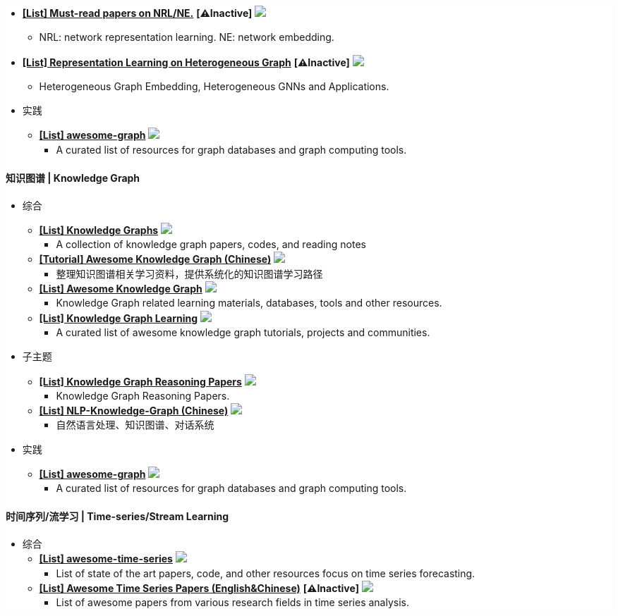   - [**[List] Must-read papers on NRL/NE.**](https://github.com/thunlp/NRLPapers) **[⚠️Inactive]** ![](https://img.shields.io/github/stars/thunlp/NRLPapers?style=social)
    - NRL: network representation learning. NE: network embedding.
  - [**[List] Representation Learning on Heterogeneous Graph**](https://github.com/Jhy1993/Representation-Learning-on-Heterogeneous-Graph) **[⚠️Inactive]** ![](https://img.shields.io/github/stars/Jhy1993/Representation-Learning-on-Heterogeneous-Graph?style=social)
    - Heterogeneous Graph Embedding, Heterogeneous GNNs and Applications.

- 实践
  - [**[List] awesome-graph**](https://github.com/jbmusso/awesome-graph) ![](https://img.shields.io/github/stars/jbmusso/awesome-graph?style=social)
    - A curated list of resources for graph databases and graph computing tools.

#### 知识图谱 | Knowledge Graph

- 综合
  - [**[List] Knowledge Graphs**](https://github.com/shaoxiongji/knowledge-graphs) ![](https://img.shields.io/github/stars/shaoxiongji/knowledge-graphs?style=social)
    - A collection of knowledge graph papers, codes, and reading notes
  - [**[Tutorial] Awesome Knowledge Graph (Chinese)**](https://github.com/husthuke/awesome-knowledge-graph) ![](https://img.shields.io/github/stars/husthuke/awesome-knowledge-graph?style=social)
    - 整理知识图谱相关学习资料，提供系统化的知识图谱学习路径
  - [**[List] Awesome Knowledge Graph**](https://github.com/totogo/awesome-knowledge-graph) ![](https://img.shields.io/github/stars/totogo/awesome-knowledge-graph?style=social)
    - Knowledge Graph related learning materials, databases, tools and other resources.
  - [**[List] Knowledge Graph Learning**](https://github.com/BrambleXu/knowledge-graph-learning) ![](https://img.shields.io/github/stars/BrambleXu/knowledge-graph-learning?style=social)
    - A curated list of awesome knowledge graph tutorials, projects and communities.

- 子主题
  - [**[List] Knowledge Graph Reasoning Papers**](https://github.com/THU-KEG/Knowledge_Graph_Reasoning_Papers) ![](https://img.shields.io/github/stars/THU-KEG/Knowledge_Graph_Reasoning_Papers?style=social)
    - Knowledge Graph Reasoning Papers.
  - [**[List] NLP-Knowledge-Graph (Chinese)**](https://github.com/lihanghang/NLP-Knowledge-Graph) ![](https://img.shields.io/github/stars/lihanghang/NLP-Knowledge-Graph?style=social)
    - 自然语言处理、知识图谱、对话系统

- 实践
  - [**[List] awesome-graph**](https://github.com/jbmusso/awesome-graph) ![](https://img.shields.io/github/stars/jbmusso/awesome-graph?style=social)
    - A curated list of resources for graph databases and graph computing tools.


#### 时间序列/流学习 | Time-series/Stream Learning

- 综合
  - [**[List] awesome-time-series**](https://github.com/cuge1995/awesome-time-series) ![](https://img.shields.io/github/stars/cuge1995/awesome-time-series?style=social)
    - List of state of the art papers, code, and other resources focus on time series forecasting.
  - [**[List] Awesome Time Series Papers (English&Chinese)**](https://github.com/bighuang624/Time-Series-Papers) **[⚠️Inactive]** ![](https://img.shields.io/github/stars/bighuang624/Time-Series-Papers?style=social)
    - List of awesome papers from various research fields in time series analysis.
